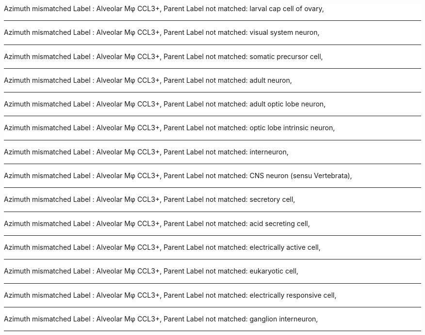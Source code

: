 Azimuth mismatched Label : Alveolar Mφ CCL3+,
Parent Label not matched: larval cap cell of ovary,

---
Azimuth mismatched Label : Alveolar Mφ CCL3+,
Parent Label not matched: visual system neuron,

---
Azimuth mismatched Label : Alveolar Mφ CCL3+,
Parent Label not matched: somatic precursor cell,

---
Azimuth mismatched Label : Alveolar Mφ CCL3+,
Parent Label not matched: adult neuron,

---
Azimuth mismatched Label : Alveolar Mφ CCL3+,
Parent Label not matched: adult optic lobe neuron,

---
Azimuth mismatched Label : Alveolar Mφ CCL3+,
Parent Label not matched: optic lobe intrinsic neuron,

---
Azimuth mismatched Label : Alveolar Mφ CCL3+,
Parent Label not matched: interneuron,

---
Azimuth mismatched Label : Alveolar Mφ CCL3+,
Parent Label not matched: CNS neuron (sensu Vertebrata),

---
Azimuth mismatched Label : Alveolar Mφ CCL3+,
Parent Label not matched: secretory cell,

---
Azimuth mismatched Label : Alveolar Mφ CCL3+,
Parent Label not matched: acid secreting cell,

---
Azimuth mismatched Label : Alveolar Mφ CCL3+,
Parent Label not matched: electrically active cell,

---
Azimuth mismatched Label : Alveolar Mφ CCL3+,
Parent Label not matched: eukaryotic cell,

---
Azimuth mismatched Label : Alveolar Mφ CCL3+,
Parent Label not matched: electrically responsive cell,

---
Azimuth mismatched Label : Alveolar Mφ CCL3+,
Parent Label not matched: ganglion interneuron,

---